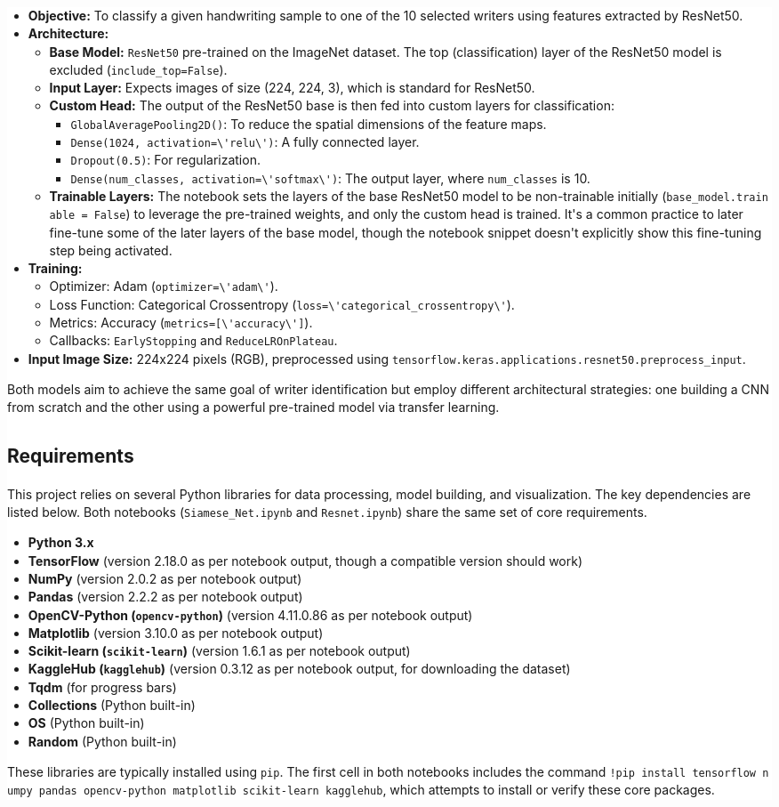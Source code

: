 *   **Objective:** To classify a given handwriting sample to one of the 10 selected writers using features extracted by ResNet50.
*   **Architecture:**
    *   **Base Model:** `ResNet50` pre-trained on the ImageNet dataset. The top (classification) layer of the ResNet50 model is excluded (`include_top=False`).
    *   **Input Layer:** Expects images of size (224, 224, 3), which is standard for ResNet50.
    *   **Custom Head:** The output of the ResNet50 base is then fed into custom layers for classification:
        *   `GlobalAveragePooling2D()`: To reduce the spatial dimensions of the feature maps.
        *   `Dense(1024, activation=\'relu\')`: A fully connected layer.
        *   `Dropout(0.5)`: For regularization.
        *   `Dense(num_classes, activation=\'softmax\')`: The output layer, where `num_classes` is 10.
    *   **Trainable Layers:** The notebook sets the layers of the base ResNet50 model to be non-trainable initially (`base_model.trainable = False`) to leverage the pre-trained weights, and only the custom head is trained. It\'s a common practice to later fine-tune some of the later layers of the base model, though the notebook snippet doesn\'t explicitly show this fine-tuning step being activated.
*   **Training:**
    *   Optimizer: Adam (`optimizer=\'adam\'`).
    *   Loss Function: Categorical Crossentropy (`loss=\'categorical_crossentropy\'`).
    *   Metrics: Accuracy (`metrics=[\'accuracy\']`).
    *   Callbacks: `EarlyStopping` and `ReduceLROnPlateau`.
*   **Input Image Size:** 224x224 pixels (RGB), preprocessed using `tensorflow.keras.applications.resnet50.preprocess_input`.

Both models aim to achieve the same goal of writer identification but employ different architectural strategies: one building a CNN from scratch and the other using a powerful pre-trained model via transfer learning.

## Requirements

This project relies on several Python libraries for data processing, model building, and visualization. The key dependencies are listed below. Both notebooks (`Siamese_Net.ipynb` and `Resnet.ipynb`) share the same set of core requirements.

*   **Python 3.x**
*   **TensorFlow** (version 2.18.0 as per notebook output, though a compatible version should work)
*   **NumPy** (version 2.0.2 as per notebook output)
*   **Pandas** (version 2.2.2 as per notebook output)
*   **OpenCV-Python (`opencv-python`)** (version 4.11.0.86 as per notebook output)
*   **Matplotlib** (version 3.10.0 as per notebook output)
*   **Scikit-learn (`scikit-learn`)** (version 1.6.1 as per notebook output)
*   **KaggleHub (`kagglehub`)** (version 0.3.12 as per notebook output, for downloading the dataset)
*   **Tqdm** (for progress bars)
*   **Collections** (Python built-in)
*   **OS** (Python built-in)
*   **Random** (Python built-in)

These libraries are typically installed using `pip`. The first cell in both notebooks includes the command `!pip install tensorflow numpy pandas opencv-python matplotlib scikit-learn kagglehub`, which attempts to install or verify these core packages.

